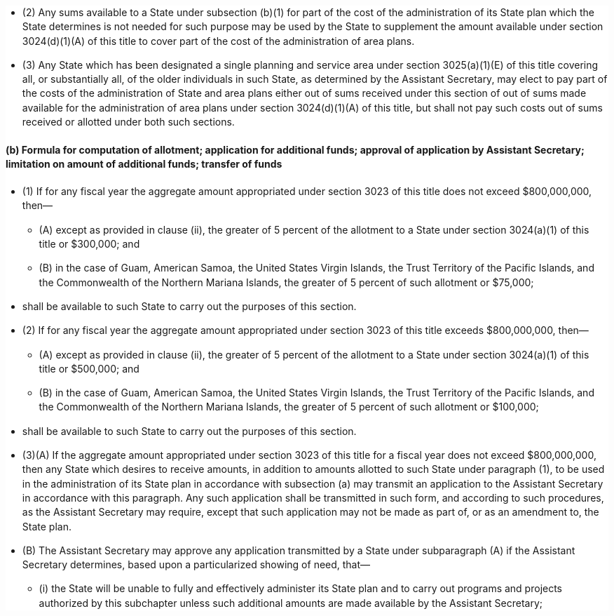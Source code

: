 * (2) Any sums available to a State under subsection (b)(1) for part of the cost of the administration of its State plan which the State determines is not needed for such purpose may be used by the State to supplement the amount available under section 3024(d)(1)(A) of this title to cover part of the cost of the administration of area plans.

* (3) Any State which has been designated a single planning and service area under section 3025(a)(1)(E) of this title covering all, or substantially all, of the older individuals in such State, as determined by the Assistant Secretary, may elect to pay part of the costs of the administration of State and area plans either out of sums received under this section of out of sums made available for the administration of area plans under section 3024(d)(1)(A) of this title, but shall not pay such costs out of sums received or allotted under both such sections.

#### (b) Formula for computation of allotment; application for additional funds; approval of application by Assistant Secretary; limitation on amount of additional funds; transfer of funds
* (1) If for any fiscal year the aggregate amount appropriated under section 3023 of this title does not exceed $800,000,000, then—

  * (A) except as provided in clause (ii), the greater of 5 percent of the allotment to a State under section 3024(a)(1) of this title or $300,000; and

  * (B) in the case of Guam, American Samoa, the United States Virgin Islands, the Trust Territory of the Pacific Islands, and the Commonwealth of the Northern Mariana Islands, the greater of 5 percent of such allotment or $75,000;


* shall be available to such State to carry out the purposes of this section.

* (2) If for any fiscal year the aggregate amount appropriated under section 3023 of this title exceeds $800,000,000, then—

  * (A) except as provided in clause (ii), the greater of 5 percent of the allotment to a State under section 3024(a)(1) of this title or $500,000; and

  * (B) in the case of Guam, American Samoa, the United States Virgin Islands, the Trust Territory of the Pacific Islands, and the Commonwealth of the Northern Mariana Islands, the greater of 5 percent of such allotment or $100,000;


* shall be available to such State to carry out the purposes of this section.

* (3)(A) If the aggregate amount appropriated under section 3023 of this title for a fiscal year does not exceed $800,000,000, then any State which desires to receive amounts, in addition to amounts allotted to such State under paragraph (1), to be used in the administration of its State plan in accordance with subsection (a) may transmit an application to the Assistant Secretary in accordance with this paragraph. Any such application shall be transmitted in such form, and according to such procedures, as the Assistant Secretary may require, except that such application may not be made as part of, or as an amendment to, the State plan.

* (B) The Assistant Secretary may approve any application transmitted by a State under subparagraph (A) if the Assistant Secretary determines, based upon a particularized showing of need, that—

  * (i) the State will be unable to fully and effectively administer its State plan and to carry out programs and projects authorized by this subchapter unless such additional amounts are made available by the Assistant Secretary;
